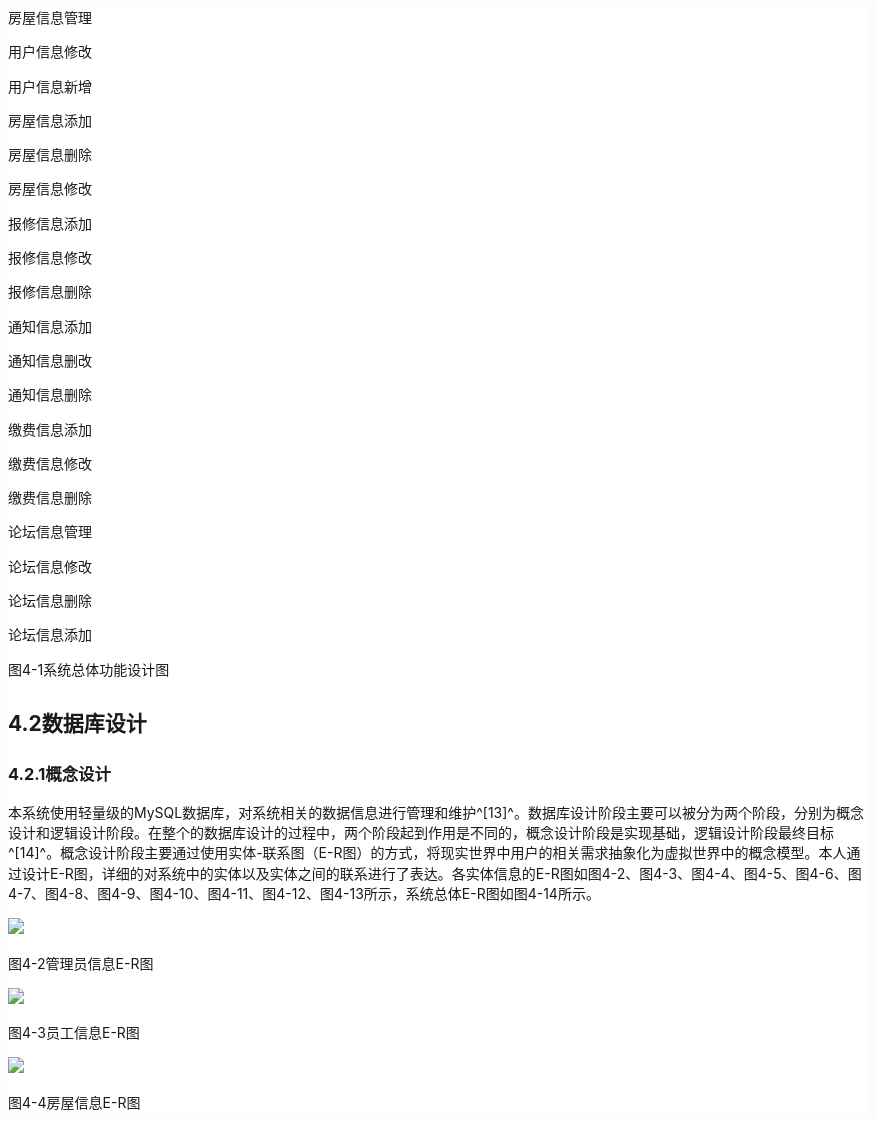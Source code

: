 房屋信息管理

用户信息修改

用户信息新增

房屋信息添加

房屋信息删除

房屋信息修改

报修信息添加

报修信息修改

报修信息删除

通知信息添加

通知信息删改

通知信息删除

缴费信息添加

缴费信息修改

缴费信息删除

论坛信息管理

论坛信息修改

论坛信息删除

论坛信息添加

图4-1系统总体功能设计图

## **4.2数据库设计**

### **4.2.1概念设计**

本系统使用轻量级的MySQL数据库，对系统相关的数据信息进行管理和维护^\[13\]^。数据库设计阶段主要可以被分为两个阶段，分别为概念设计和逻辑设计阶段。在整个的数据库设计的过程中，两个阶段起到作用是不同的，概念设计阶段是实现基础，逻辑设计阶段最终目标^\[14\]^。概念设计阶段主要通过使用实体-联系图（E-R图）的方式，将现实世界中用户的相关需求抽象化为虚拟世界中的概念模型。本人通过设计E-R图，详细的对系统中的实体以及实体之间的联系进行了表达。各实体信息的E-R图如图4-2、图4-3、图4-4、图4-5、图4-6、图4-7、图4-8、图4-9、图4-10、图4-11、图4-12、图4-13所示，系统总体E-R图如图4-14所示。

![](media/image1.emf)

图4-2管理员信息E-R图

![](media/image2.emf)

图4-3员工信息E-R图

![](media/image3.emf)

图4-4房屋信息E-R图
